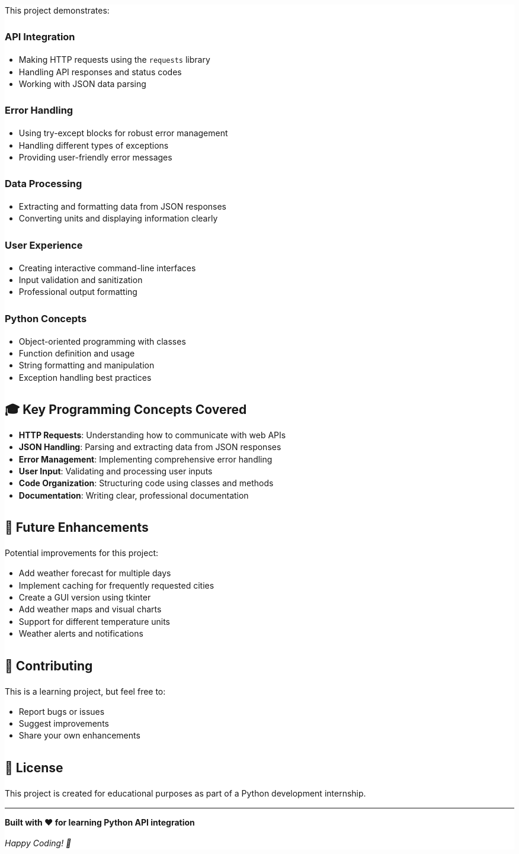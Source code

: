 This project demonstrates:

### API Integration
- Making HTTP requests using the `requests` library
- Handling API responses and status codes
- Working with JSON data parsing

### Error Handling
- Using try-except blocks for robust error management
- Handling different types of exceptions
- Providing user-friendly error messages

### Data Processing
- Extracting and formatting data from JSON responses
- Converting units and displaying information clearly

### User Experience
- Creating interactive command-line interfaces
- Input validation and sanitization
- Professional output formatting

### Python Concepts
- Object-oriented programming with classes
- Function definition and usage
- String formatting and manipulation
- Exception handling best practices

## 🎓 Key Programming Concepts Covered

- **HTTP Requests**: Understanding how to communicate with web APIs
- **JSON Handling**: Parsing and extracting data from JSON responses
- **Error Management**: Implementing comprehensive error handling
- **User Input**: Validating and processing user inputs
- **Code Organization**: Structuring code using classes and methods
- **Documentation**: Writing clear, professional documentation

## 🚀 Future Enhancements

Potential improvements for this project:
- Add weather forecast for multiple days
- Implement caching for frequently requested cities
- Create a GUI version using tkinter
- Add weather maps and visual charts
- Support for different temperature units
- Weather alerts and notifications

## 🤝 Contributing

This is a learning project, but feel free to:
- Report bugs or issues
- Suggest improvements
- Share your own enhancements

## 📄 License

This project is created for educational purposes as part of a Python development internship.

---

**Built with ❤️ for learning Python API integration**

*Happy Coding! 🚀*
